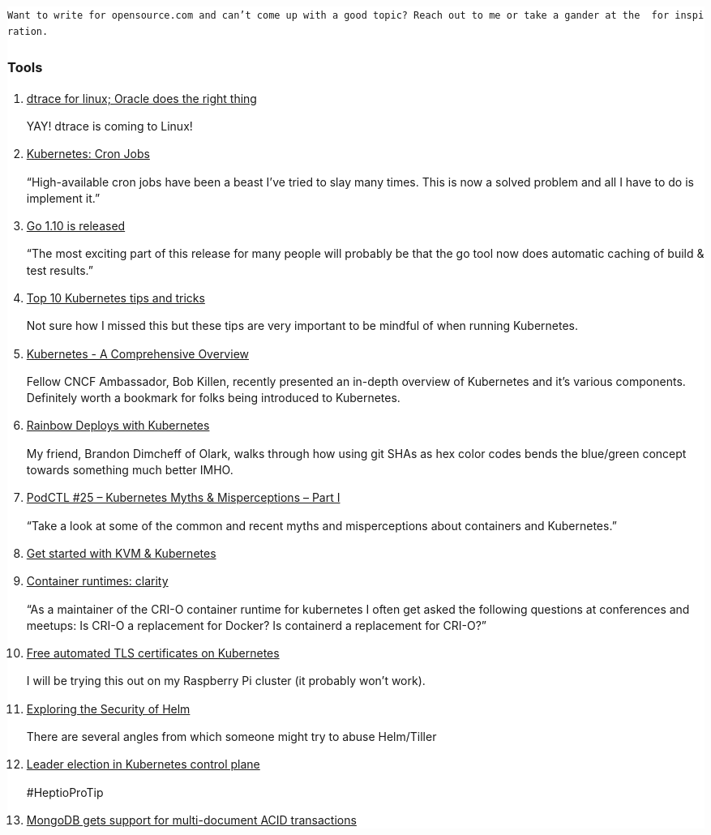     Want to write for opensource.com and can’t come up with a good topic? Reach out to me or take a gander at the  for inspiration.
### Tools

1. [dtrace for linux; Oracle does the right thing](https://gnu.wildebeest.org/blog/mjw/2018/02/14/dtrace-for-linux-oracle-does-the-right-thing/)

     YAY! dtrace is coming to Linux!
1. [Kubernetes: Cron Jobs](https://chrisshort.net/kubernetes-cron-jobs/)

     “High-available cron jobs have been a beast I’ve tried to slay many times. This is now a solved problem and all I have to do is implement it.”
1. [Go 1.10 is released](https://blog.golang.org/go1.10)

     “The most exciting part of this release for many people will probably be that the go tool now does automatic caching of build & test results.”
1. [Top 10 Kubernetes tips and tricks](https://hackernoon.com/top-10-kubernetes-tips-and-tricks-27528c2d0222)

     Not sure how I missed this but these tips are very important to be mindful of when running Kubernetes.
1. [Kubernetes - A Comprehensive Overview](https://www.slideshare.net/BobKillen/kubernetes-a-comprehensive-overview-updated)

     Fellow CNCF Ambassador, Bob Killen, recently presented an in-depth overview of Kubernetes and it’s various components. Definitely worth a bookmark for folks being introduced to Kubernetes.
1. [Rainbow Deploys with Kubernetes](http://brandon.dimcheff.com/2018/02/rainbow-deploys-with-kubernetes/)

     My friend, Brandon Dimcheff of Olark, walks through how using git SHAs as hex color codes bends the blue/green concept towards something much better IMHO.
1. [PodCTL #25 – Kubernetes Myths & Misperceptions – Part I](https://blog.openshift.com/podctl-25-kubernetes-myths-misperceptions-part-i/)

     “Take a look at some of the common and recent myths and misperceptions about containers and Kubernetes.”
1. [Get started with KVM & Kubernetes](https://blog.alexellis.io/kvm-kubernetes-primer/)

    
1. [Container runtimes: clarity](https://medium.com/cri-o/container-runtimes-clarity-342b62172dc3)

     “As a maintainer of the CRI-O container runtime for kubernetes I often get asked the following questions at conferences and meetups: Is CRI-O a replacement for Docker? Is containerd a replacement for CRI-O?”
1. [Free automated TLS certificates on Kubernetes](https://blog.n1analytics.com/free-automated-tls-certificates-on-k8s/)

     I will be trying this out on my Raspberry Pi cluster (it probably won’t work).
1. [Exploring the Security of Helm](http://engineering.bitnami.com/articles/helm-security.html)

     There are several angles from which someone might try to abuse Helm/Tiller
1. [Leader election in Kubernetes control plane](http://blog.heptio.com/leader-election-in-kubernetes-control-plane-heptioprotip-1ed9fb0f3e6d)

     #HeptioProTip
1. [MongoDB gets support for multi-document ACID transactions](https://techcrunch.com/2018/02/15/mongodb-gets-support-for-multi-document-acid-transactions/)

